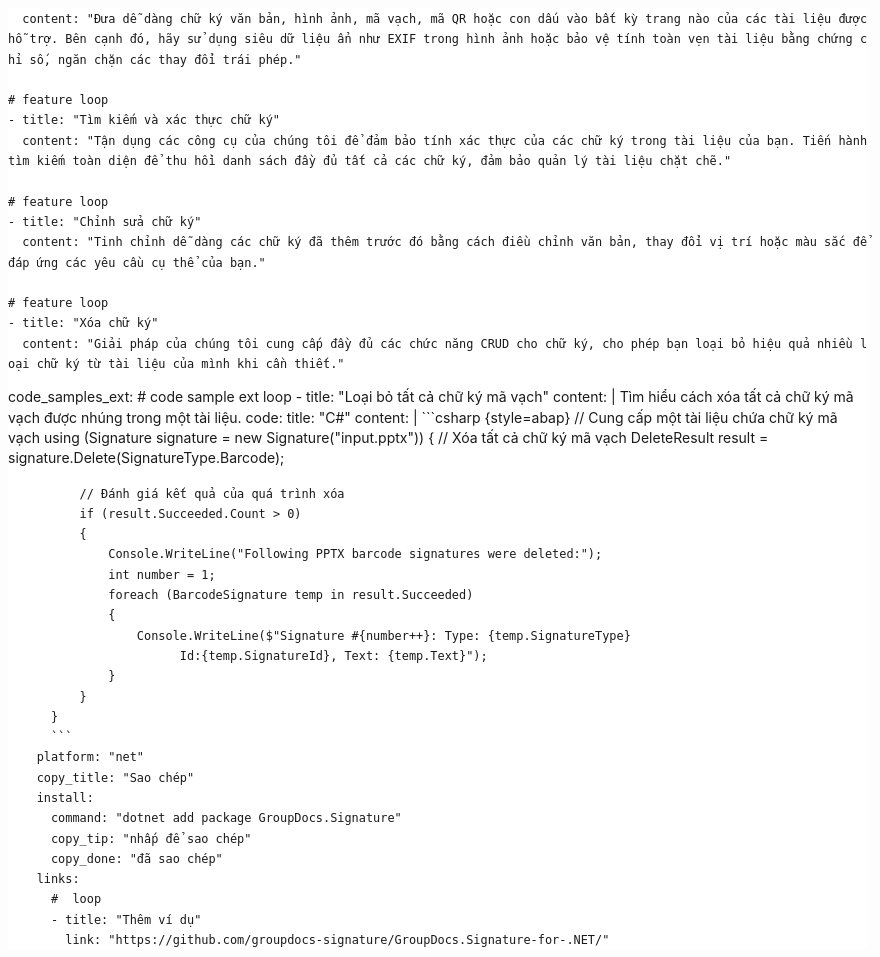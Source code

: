       content: "Đưa dễ dàng chữ ký văn bản, hình ảnh, mã vạch, mã QR hoặc con dấu vào bất kỳ trang nào của các tài liệu được hỗ trợ. Bên cạnh đó, hãy sử dụng siêu dữ liệu ẩn như EXIF trong hình ảnh hoặc bảo vệ tính toàn vẹn tài liệu bằng chứng chỉ số, ngăn chặn các thay đổi trái phép."

    # feature loop
    - title: "Tìm kiếm và xác thực chữ ký"
      content: "Tận dụng các công cụ của chúng tôi để đảm bảo tính xác thực của các chữ ký trong tài liệu của bạn. Tiến hành tìm kiếm toàn diện để thu hồi danh sách đầy đủ tất cả các chữ ký, đảm bảo quản lý tài liệu chặt chẽ."

    # feature loop
    - title: "Chỉnh sửa chữ ký"
      content: "Tinh chỉnh dễ dàng các chữ ký đã thêm trước đó bằng cách điều chỉnh văn bản, thay đổi vị trí hoặc màu sắc để đáp ứng các yêu cầu cụ thể của bạn."

    # feature loop
    - title: "Xóa chữ ký"
      content: "Giải pháp của chúng tôi cung cấp đầy đủ các chức năng CRUD cho chữ ký, cho phép bạn loại bỏ hiệu quả nhiều loại chữ ký từ tài liệu của mình khi cần thiết."
      
  code_samples_ext:
    # code sample ext loop
    - title: "Loại bỏ tất cả chữ ký mã vạch"
      content: |
        Tìm hiểu cách xóa tất cả chữ ký mã vạch được nhúng trong một tài liệu.
      code:
        title: "C#"
        content: |
          ```csharp {style=abap}
          // Cung cấp một tài liệu chứa chữ ký mã vạch
          using (Signature signature = new Signature("input.pptx"))
          {
              // Xóa tất cả chữ ký mã vạch
              DeleteResult result = signature.Delete(SignatureType.Barcode);

              // Đánh giá kết quả của quá trình xóa
              if (result.Succeeded.Count > 0)
              {
                  Console.WriteLine("Following PPTX barcode signatures were deleted:");                        
                  int number = 1;
                  foreach (BarcodeSignature temp in result.Succeeded)
                  {
                      Console.WriteLine($"Signature #{number++}: Type: {temp.SignatureType} 
                            Id:{temp.SignatureId}, Text: {temp.Text}");
                  }
              }
          }
          ```
        platform: "net"
        copy_title: "Sao chép"
        install:
          command: "dotnet add package GroupDocs.Signature"
          copy_tip: "nhấp để sao chép"
          copy_done: "đã sao chép"
        links:
          #  loop
          - title: "Thêm ví dụ"
            link: "https://github.com/groupdocs-signature/GroupDocs.Signature-for-.NET/"